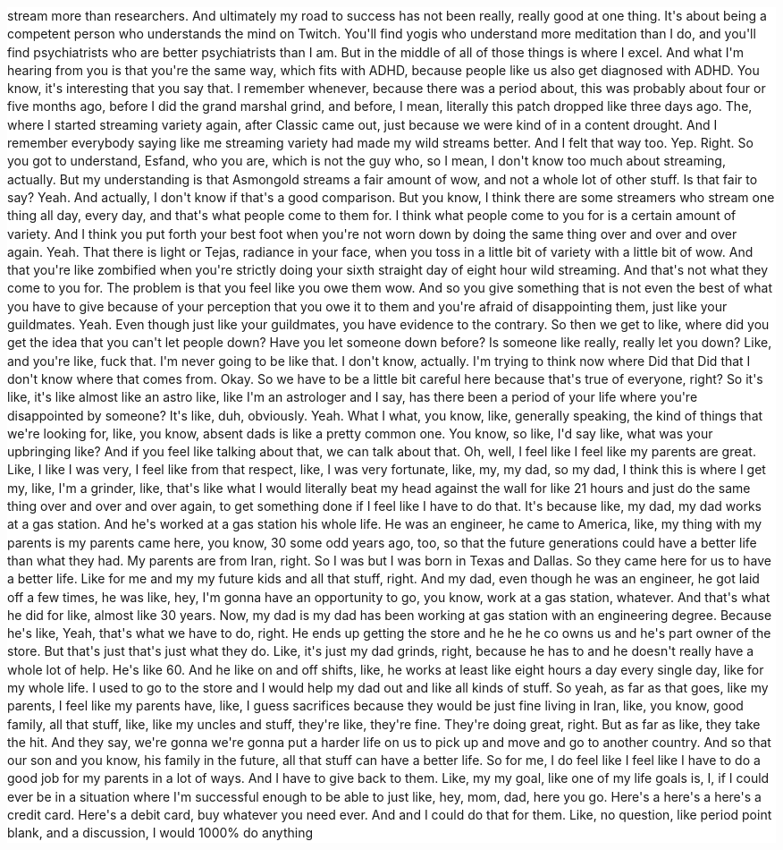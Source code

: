 stream more than researchers. And ultimately my road to success has not been really, really good at one thing. It's about being a competent person who understands the mind on Twitch. You'll find yogis who understand more meditation than I do, and you'll find psychiatrists who are better psychiatrists than I am. But in the middle of all of those things is where I excel. And what I'm hearing from you is that you're the same way, which fits with ADHD, because people like us also get diagnosed with ADHD. You know, it's interesting that you say that. I remember whenever, because there was a period about, this was probably about four or five months ago, before I did the grand marshal grind, and before, I mean, literally this patch dropped like three days ago. The, where I started streaming variety again, after Classic came out, just because we were kind of in a content drought. And I remember everybody saying like me streaming variety had made my wild streams better. And I felt that way too. Yep. Right. So you got to understand, Esfand, who you are, which is not the guy who, so I mean, I don't know too much about streaming, actually. But my understanding is that Asmongold streams a fair amount of wow, and not a whole lot of other stuff. Is that fair to say? Yeah. And actually, I don't know if that's a good comparison. But you know, I think there are some streamers who stream one thing all day, every day, and that's what people come to them for. I think what people come to you for is a certain amount of variety. And I think you put forth your best foot when you're not worn down by doing the same thing over and over and over again. Yeah. That there is light or Tejas, radiance in your face, when you toss in a little bit of variety with a little bit of wow. And that you're like zombified when you're strictly doing your sixth straight day of eight hour wild streaming. And that's not what they come to you for. The problem is that you feel like you owe them wow. And so you give something that is not even the best of what you have to give because of your perception that you owe it to them and you're afraid of disappointing them, just like your guildmates. Yeah. Even though just like your guildmates, you have evidence to the contrary. So then we get to like, where did you get the idea that you can't let people down? Have you let someone down before? Is someone like really, really let you down? Like, and you're like, fuck that. I'm never going to be like that. I don't know, actually. I'm trying to think now where Did that Did that I don't know where that comes from. Okay. So we have to be a little bit careful here because that's true of everyone, right? So it's like, it's like almost like an astro like, like I'm an astrologer and I say, has there been a period of your life where you're disappointed by someone? It's like, duh, obviously. Yeah. What I what, you know, like, generally speaking, the kind of things that we're looking for, like, you know, absent dads is like a pretty common one. You know, so like, I'd say like, what was your upbringing like? And if you feel like talking about that, we can talk about that. Oh, well, I feel like I feel like my parents are great. Like, I like I was very, I feel like from that respect, like, I was very fortunate, like, my, my dad, so my dad, I think this is where I get my, like, I'm a grinder, like, that's like what I would literally beat my head against the wall for like 21 hours and just do the same thing over and over and over again, to get something done if I feel like I have to do that. It's because like, my dad, my dad works at a gas station. And he's worked at a gas station his whole life. He was an engineer, he came to America, like, my thing with my parents is my parents came here, you know, 30 some odd years ago, too, so that the future generations could have a better life than what they had. My parents are from Iran, right. So I was but I was born in Texas and Dallas. So they came here for us to have a better life. Like for me and my my future kids and all that stuff, right. And my dad, even though he was an engineer, he got laid off a few times, he was like, hey, I'm gonna have an opportunity to go, you know, work at a gas station, whatever. And that's what he did for like, almost like 30 years. Now, my dad is my dad has been working at gas station with an engineering degree. Because he's like, Yeah, that's what we have to do, right. He ends up getting the store and he he he co owns us and he's part owner of the store. But that's just that's just what they do. Like, it's just my dad grinds, right, because he has to and he doesn't really have a whole lot of help. He's like 60. And he like on and off shifts, like, he works at least like eight hours a day every single day, like for my whole life. I used to go to the store and I would help my dad out and like all kinds of stuff. So yeah, as far as that goes, like my parents, I feel like my parents have, like, I guess sacrifices because they would be just fine living in Iran, like, you know, good family, all that stuff, like, like my uncles and stuff, they're like, they're fine. They're doing great, right. But as far as like, they take the hit. And they say, we're gonna we're gonna put a harder life on us to pick up and move and go to another country. And so that our son and you know, his family in the future, all that stuff can have a better life. So for me, I do feel like I feel like I have to do a good job for my parents in a lot of ways. And I have to give back to them. Like, my my goal, like one of my life goals is, I, if I could ever be in a situation where I'm successful enough to be able to just like, hey, mom, dad, here you go. Here's a here's a here's a credit card. Here's a debit card, buy whatever you need ever. And and I could do that for them. Like, no question, like period point blank, and a discussion, I would 1000% do anything